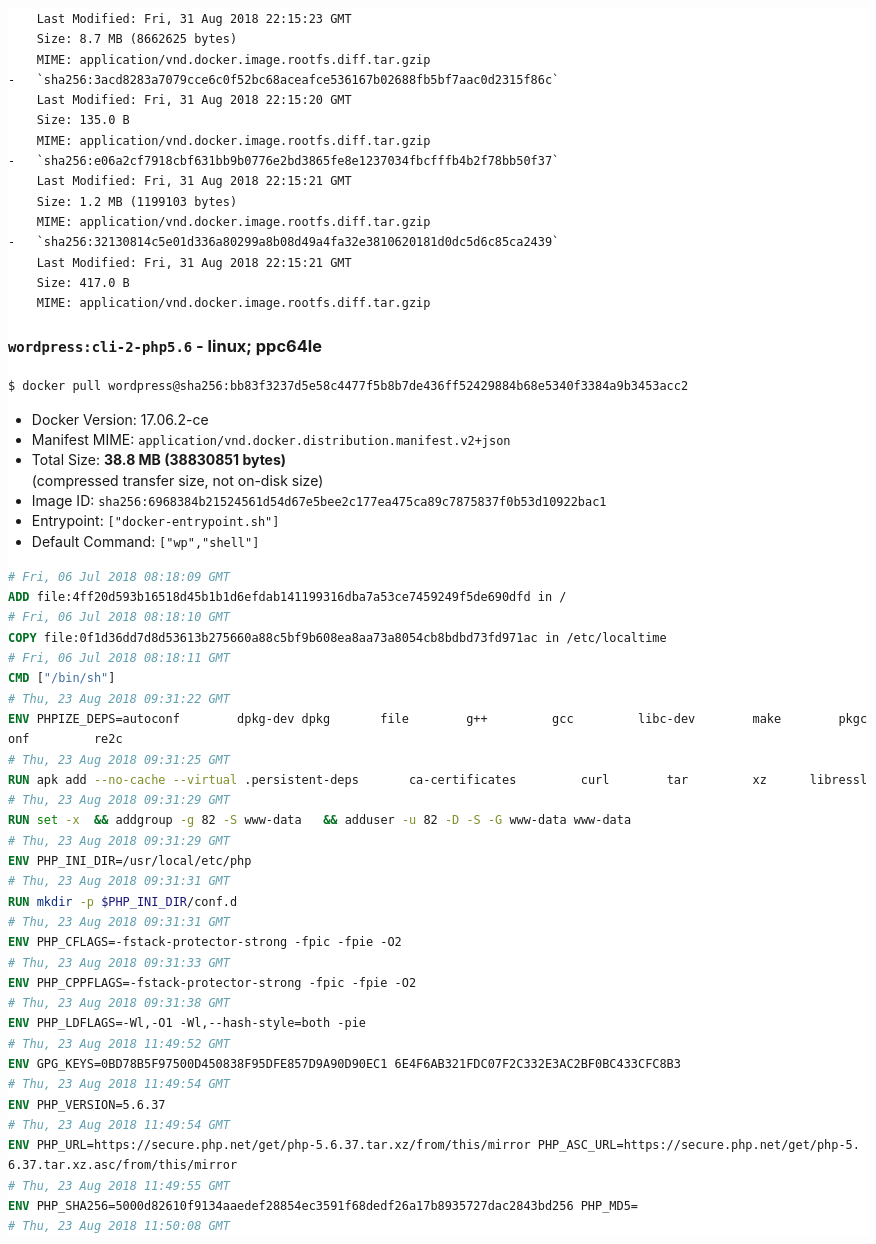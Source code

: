 		Last Modified: Fri, 31 Aug 2018 22:15:23 GMT  
		Size: 8.7 MB (8662625 bytes)  
		MIME: application/vnd.docker.image.rootfs.diff.tar.gzip
	-	`sha256:3acd8283a7079cce6c0f52bc68aceafce536167b02688fb5bf7aac0d2315f86c`  
		Last Modified: Fri, 31 Aug 2018 22:15:20 GMT  
		Size: 135.0 B  
		MIME: application/vnd.docker.image.rootfs.diff.tar.gzip
	-	`sha256:e06a2cf7918cbf631bb9b0776e2bd3865fe8e1237034fbcfffb4b2f78bb50f37`  
		Last Modified: Fri, 31 Aug 2018 22:15:21 GMT  
		Size: 1.2 MB (1199103 bytes)  
		MIME: application/vnd.docker.image.rootfs.diff.tar.gzip
	-	`sha256:32130814c5e01d336a80299a8b08d49a4fa32e3810620181d0dc5d6c85ca2439`  
		Last Modified: Fri, 31 Aug 2018 22:15:21 GMT  
		Size: 417.0 B  
		MIME: application/vnd.docker.image.rootfs.diff.tar.gzip

### `wordpress:cli-2-php5.6` - linux; ppc64le

```console
$ docker pull wordpress@sha256:bb83f3237d5e58c4477f5b8b7de436ff52429884b68e5340f3384a9b3453acc2
```

-	Docker Version: 17.06.2-ce
-	Manifest MIME: `application/vnd.docker.distribution.manifest.v2+json`
-	Total Size: **38.8 MB (38830851 bytes)**  
	(compressed transfer size, not on-disk size)
-	Image ID: `sha256:6968384b21524561d54d67e5bee2c177ea475ca89c7875837f0b53d10922bac1`
-	Entrypoint: `["docker-entrypoint.sh"]`
-	Default Command: `["wp","shell"]`

```dockerfile
# Fri, 06 Jul 2018 08:18:09 GMT
ADD file:4ff20d593b16518d45b1b1d6efdab141199316dba7a53ce7459249f5de690dfd in / 
# Fri, 06 Jul 2018 08:18:10 GMT
COPY file:0f1d36dd7d8d53613b275660a88c5bf9b608ea8aa73a8054cb8bdbd73fd971ac in /etc/localtime 
# Fri, 06 Jul 2018 08:18:11 GMT
CMD ["/bin/sh"]
# Thu, 23 Aug 2018 09:31:22 GMT
ENV PHPIZE_DEPS=autoconf 		dpkg-dev dpkg 		file 		g++ 		gcc 		libc-dev 		make 		pkgconf 		re2c
# Thu, 23 Aug 2018 09:31:25 GMT
RUN apk add --no-cache --virtual .persistent-deps 		ca-certificates 		curl 		tar 		xz 		libressl
# Thu, 23 Aug 2018 09:31:29 GMT
RUN set -x 	&& addgroup -g 82 -S www-data 	&& adduser -u 82 -D -S -G www-data www-data
# Thu, 23 Aug 2018 09:31:29 GMT
ENV PHP_INI_DIR=/usr/local/etc/php
# Thu, 23 Aug 2018 09:31:31 GMT
RUN mkdir -p $PHP_INI_DIR/conf.d
# Thu, 23 Aug 2018 09:31:31 GMT
ENV PHP_CFLAGS=-fstack-protector-strong -fpic -fpie -O2
# Thu, 23 Aug 2018 09:31:33 GMT
ENV PHP_CPPFLAGS=-fstack-protector-strong -fpic -fpie -O2
# Thu, 23 Aug 2018 09:31:38 GMT
ENV PHP_LDFLAGS=-Wl,-O1 -Wl,--hash-style=both -pie
# Thu, 23 Aug 2018 11:49:52 GMT
ENV GPG_KEYS=0BD78B5F97500D450838F95DFE857D9A90D90EC1 6E4F6AB321FDC07F2C332E3AC2BF0BC433CFC8B3
# Thu, 23 Aug 2018 11:49:54 GMT
ENV PHP_VERSION=5.6.37
# Thu, 23 Aug 2018 11:49:54 GMT
ENV PHP_URL=https://secure.php.net/get/php-5.6.37.tar.xz/from/this/mirror PHP_ASC_URL=https://secure.php.net/get/php-5.6.37.tar.xz.asc/from/this/mirror
# Thu, 23 Aug 2018 11:49:55 GMT
ENV PHP_SHA256=5000d82610f9134aaedef28854ec3591f68dedf26a17b8935727dac2843bd256 PHP_MD5=
# Thu, 23 Aug 2018 11:50:08 GMT
```